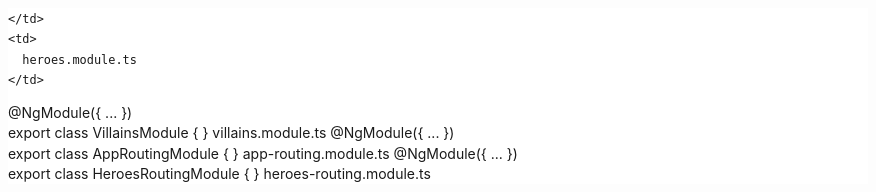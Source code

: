     </td>
    <td>
      heroes.module.ts
    </td>
  </tr>
  <tr style=top>
    <td>
        @NgModule({ ... })<br/>
        export class VillainsModule { }
    </td>
    <td>
      villains.module.ts
    </td>
  </tr>
  <tr style=top>
    <td>
        @NgModule({ ... })<br/>
        export class AppRoutingModule { }
    </td>
    <td>
      app-routing.module.ts
    </td>
  </tr>
  <tr style=top>
    <td>
        @NgModule({ ... })<br/>
        export class HeroesRoutingModule { }
    </td>
    <td>
      heroes-routing.module.ts
    </td>
  </tr>
</table>